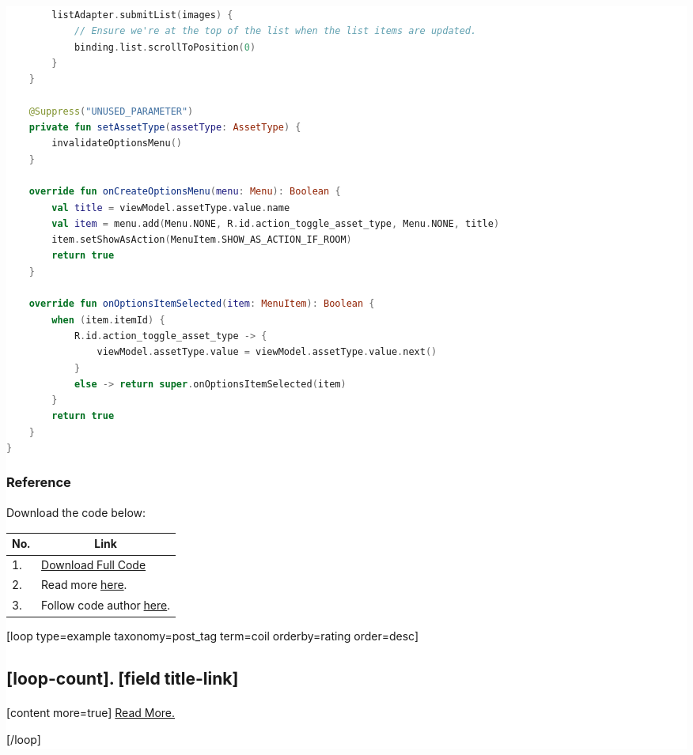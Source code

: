 ```kotlin
        listAdapter.submitList(images) {
            // Ensure we're at the top of the list when the list items are updated.
            binding.list.scrollToPosition(0)
        }
    }

    @Suppress("UNUSED_PARAMETER")
    private fun setAssetType(assetType: AssetType) {
        invalidateOptionsMenu()
    }

    override fun onCreateOptionsMenu(menu: Menu): Boolean {
        val title = viewModel.assetType.value.name
        val item = menu.add(Menu.NONE, R.id.action_toggle_asset_type, Menu.NONE, title)
        item.setShowAsAction(MenuItem.SHOW_AS_ACTION_IF_ROOM)
        return true
    }

    override fun onOptionsItemSelected(item: MenuItem): Boolean {
        when (item.itemId) {
            R.id.action_toggle_asset_type -> {
                viewModel.assetType.value = viewModel.assetType.value.next()
            }
            else -> return super.onOptionsItemSelected(item)
        }
        return true
    }
}


```

### Reference

Download the code below:

|No.|Link|
|--|---|
|1.|[Download Full Code](https://github.com/coil-kt/coil/archive/refs/heads/main.zip)|
|2.|Read more [here](https://github.com/coil-kt/coil).|
|3.|Follow code author [here](https://github.com/coil-kt).|


[loop type=example taxonomy=post_tag term=coil orderby=rating order=desc]
<h2>[loop-count]. [field title-link] </h2>
[content more=true]
<a href="[field url]">Read More.</a>


[/loop]
